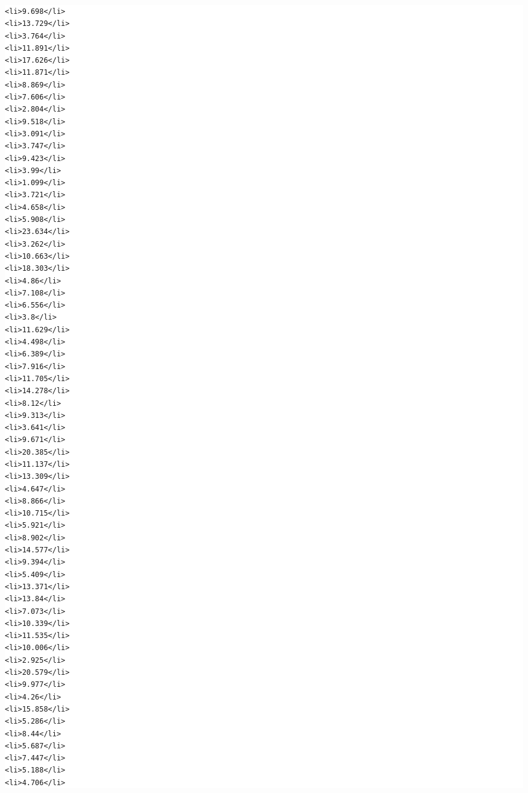 	<li>9.698</li>
	<li>13.729</li>
	<li>3.764</li>
	<li>11.891</li>
	<li>17.626</li>
	<li>11.871</li>
	<li>8.869</li>
	<li>7.606</li>
	<li>2.804</li>
	<li>9.518</li>
	<li>3.091</li>
	<li>3.747</li>
	<li>9.423</li>
	<li>3.99</li>
	<li>1.099</li>
	<li>3.721</li>
	<li>4.658</li>
	<li>5.908</li>
	<li>23.634</li>
	<li>3.262</li>
	<li>10.663</li>
	<li>18.303</li>
	<li>4.86</li>
	<li>7.108</li>
	<li>6.556</li>
	<li>3.8</li>
	<li>11.629</li>
	<li>4.498</li>
	<li>6.389</li>
	<li>7.916</li>
	<li>11.705</li>
	<li>14.278</li>
	<li>8.12</li>
	<li>9.313</li>
	<li>3.641</li>
	<li>9.671</li>
	<li>20.385</li>
	<li>11.137</li>
	<li>13.309</li>
	<li>4.647</li>
	<li>8.866</li>
	<li>10.715</li>
	<li>5.921</li>
	<li>8.902</li>
	<li>14.577</li>
	<li>9.394</li>
	<li>5.409</li>
	<li>13.371</li>
	<li>13.84</li>
	<li>7.073</li>
	<li>10.339</li>
	<li>11.535</li>
	<li>10.006</li>
	<li>2.925</li>
	<li>20.579</li>
	<li>9.977</li>
	<li>4.26</li>
	<li>15.858</li>
	<li>5.286</li>
	<li>8.44</li>
	<li>5.687</li>
	<li>7.447</li>
	<li>5.188</li>
	<li>4.706</li>
